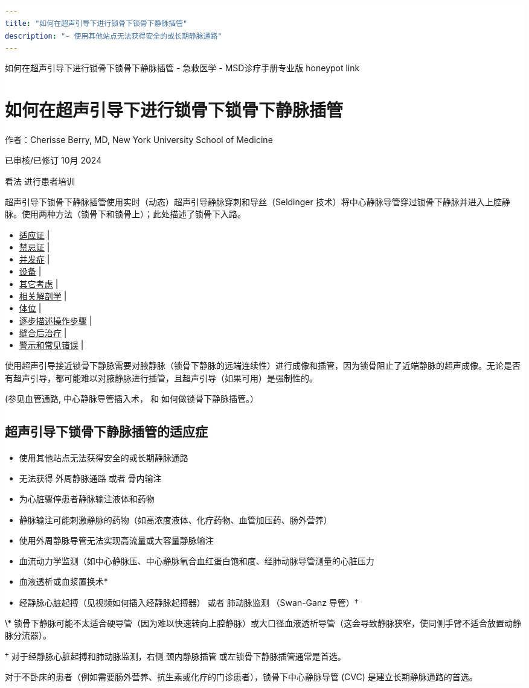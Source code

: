 ```yaml
---
title: "如何在超声引导下进行锁骨下锁骨下静脉插管"
description: "- 使用其他站点无法获得安全的或长期静脉通路"
---
```


﻿如何在超声引导下进行锁骨下锁骨下静脉插管 \- 急救医学 \- MSD诊疗手册专业版 honeypot link

# 如何在超声引导下进行锁骨下锁骨下静脉插管

作者：Cherisse Berry, MD, New York University School of Medicine

已审核/已修订 10月 2024

看法 进行患者培训

超声引导下锁骨下静脉插管使用实时（动态）超声引导静脉穿刺和导丝（Seldinger 技术）将中心静脉导管穿过锁骨下静脉并进入上腔静脉。使用两种方法（锁骨下和锁骨上）；此处描述了锁骨下入路。

- [适应证](#适应证_v48804548_zh) \|
- [禁忌证](#禁忌证_v48804575_zh) \|
- [并发症](#并发症_v48804611_zh) \|
- [设备](#设备_v48804643_zh) \|
- [其它考虑](#其它考虑_v48804699_zh) \|
- [相关解剖学](#相关解剖学_v48804712_zh) \|
- [体位](#体位_v48804730_zh) \|
- [逐步描述操作步骤](#逐步描述操作步骤_v48804741_zh) \|
- [缝合后治疗](#缝合后治疗_v48804894_zh) \|
- [警示和常见错误](#警示和常见错误_v48804900_zh) \|

使用超声引导接近锁骨下静脉需要对腋静脉（锁骨下静脉的远端连续性）进行成像和插管，因为锁骨阻止了近端静脉的超声成像。无论是否有超声引导，都可能难以对腋静脉进行插管，且超声引导（如果可用）是强制性的。

(参见血管通路, 中心静脉导管插入术， 和 如何做锁骨下静脉插管。）

## 超声引导下锁骨下静脉插管的适应症

- 使用其他站点无法获得安全的或长期静脉通路

- 无法获得 外周静脉通路 或者 骨内输注

- 为心脏骤停患者静脉输注液体和药物

- 静脉输注可能刺激静脉的药物（如高浓度液体、化疗药物、血管加压药、肠外营养）

- 使用外周静脉导管无法实现高流量或大容量静脉输注

- 血流动力学监测（如中心静脉压、中心静脉氧合血红蛋白饱和度、经肺动脉导管测量的心脏压力

- 血液透析或血浆置换术\*

- 经静脉心脏起搏（见视频如何插入经静脉起搏器） 或者 肺动脉监测 （Swan-Ganz 导管）†


\\* 锁骨下静脉可能不太适合硬导管（因为难以快速转向上腔静脉）或大口径血液透析导管（这会导致静脉狭窄，使同侧手臂不适合放置动静脉分流器）。

† 对于经静脉心脏起搏和肺动脉监测，右侧 颈内静脉插管 或左锁骨下静脉插管通常是首选。

对于不卧床的患者（例如需要肠外营养、抗生素或化疗的门诊患者），锁骨下中心静脉导管 (CVC) 是建立长期静脉通路的首选。
